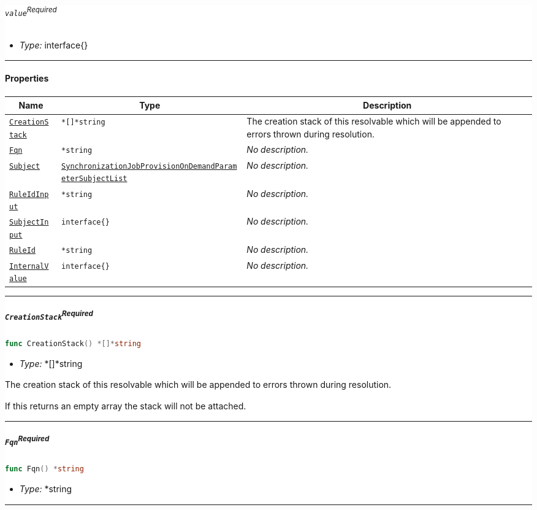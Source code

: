 ###### `value`<sup>Required</sup> <a name="value" id="@cdktf/provider-azuread.synchronizationJobProvisionOnDemand.SynchronizationJobProvisionOnDemandParameterOutputReference.putSubject.parameter.value"></a>

- *Type:* interface{}

---


#### Properties <a name="Properties" id="Properties"></a>

| **Name** | **Type** | **Description** |
| --- | --- | --- |
| <code><a href="#@cdktf/provider-azuread.synchronizationJobProvisionOnDemand.SynchronizationJobProvisionOnDemandParameterOutputReference.property.creationStack">CreationStack</a></code> | <code>*[]*string</code> | The creation stack of this resolvable which will be appended to errors thrown during resolution. |
| <code><a href="#@cdktf/provider-azuread.synchronizationJobProvisionOnDemand.SynchronizationJobProvisionOnDemandParameterOutputReference.property.fqn">Fqn</a></code> | <code>*string</code> | *No description.* |
| <code><a href="#@cdktf/provider-azuread.synchronizationJobProvisionOnDemand.SynchronizationJobProvisionOnDemandParameterOutputReference.property.subject">Subject</a></code> | <code><a href="#@cdktf/provider-azuread.synchronizationJobProvisionOnDemand.SynchronizationJobProvisionOnDemandParameterSubjectList">SynchronizationJobProvisionOnDemandParameterSubjectList</a></code> | *No description.* |
| <code><a href="#@cdktf/provider-azuread.synchronizationJobProvisionOnDemand.SynchronizationJobProvisionOnDemandParameterOutputReference.property.ruleIdInput">RuleIdInput</a></code> | <code>*string</code> | *No description.* |
| <code><a href="#@cdktf/provider-azuread.synchronizationJobProvisionOnDemand.SynchronizationJobProvisionOnDemandParameterOutputReference.property.subjectInput">SubjectInput</a></code> | <code>interface{}</code> | *No description.* |
| <code><a href="#@cdktf/provider-azuread.synchronizationJobProvisionOnDemand.SynchronizationJobProvisionOnDemandParameterOutputReference.property.ruleId">RuleId</a></code> | <code>*string</code> | *No description.* |
| <code><a href="#@cdktf/provider-azuread.synchronizationJobProvisionOnDemand.SynchronizationJobProvisionOnDemandParameterOutputReference.property.internalValue">InternalValue</a></code> | <code>interface{}</code> | *No description.* |

---

##### `CreationStack`<sup>Required</sup> <a name="CreationStack" id="@cdktf/provider-azuread.synchronizationJobProvisionOnDemand.SynchronizationJobProvisionOnDemandParameterOutputReference.property.creationStack"></a>

```go
func CreationStack() *[]*string
```

- *Type:* *[]*string

The creation stack of this resolvable which will be appended to errors thrown during resolution.

If this returns an empty array the stack will not be attached.

---

##### `Fqn`<sup>Required</sup> <a name="Fqn" id="@cdktf/provider-azuread.synchronizationJobProvisionOnDemand.SynchronizationJobProvisionOnDemandParameterOutputReference.property.fqn"></a>

```go
func Fqn() *string
```

- *Type:* *string

---